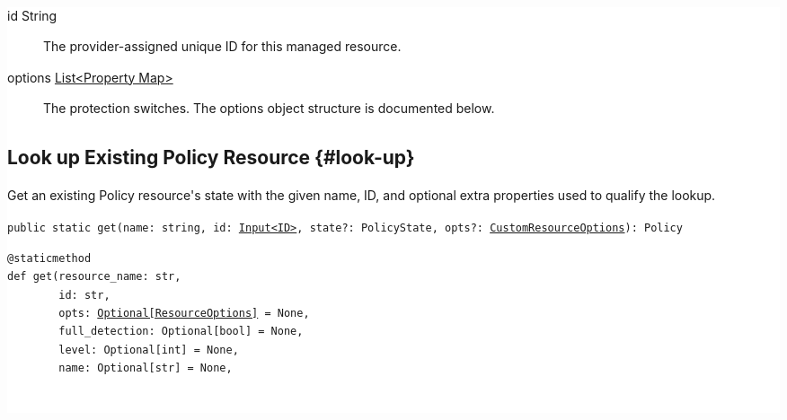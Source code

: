 </dd><dt class="property-"
            title="">
        <span id="id_yaml">
<a data-swiftype-name="resource-property" data-swiftype-type="text" href="#id_yaml" style="color: inherit; text-decoration: inherit;">id</a>
</span>
        <span class="property-indicator"></span>
        <span class="property-type">String</span>
    </dt>
    <dd><p>The provider-assigned unique ID for this managed resource.</p>
</dd><dt class="property-"
            title="">
        <span id="options_yaml">
<a data-swiftype-name="resource-property" data-swiftype-type="text" href="#options_yaml" style="color: inherit; text-decoration: inherit;">options</a>
</span>
        <span class="property-indicator"></span>
        <span class="property-type"><a href="#policyoption">List&lt;Property Map&gt;</a></span>
    </dt>
    <dd><p>The protection switches. The options object structure is documented below.</p>
</dd></dl>
</pulumi-choosable>
</div>



## Look up Existing Policy Resource {#look-up}

Get an existing Policy resource's state with the given name, ID, and optional extra properties used to qualify the lookup.
<div>
<pulumi-chooser type="language" options="typescript,python,go,csharp,java,yaml"></pulumi-chooser>
</div>

<div>
<pulumi-choosable type="language" values="javascript,typescript">
<div class="highlight"><pre class="chroma"><code class="language-typescript" data-lang="typescript"><span class="k">public static </span><span class="nf">get</span><span class="p">(</span><span class="nx">name</span><span class="p">:</span> <span class="nx">string</span><span class="p">,</span> <span class="nx">id</span><span class="p">:</span> <span class="nx"><a href="/docs/reference/pkg/nodejs/pulumi/pulumi/#ID">Input&lt;ID&gt;</a></span><span class="p">,</span> <span class="nx">state</span><span class="p">?:</span> <span class="nx">PolicyState</span><span class="p">,</span> <span class="nx">opts</span><span class="p">?:</span> <span class="nx"><a href="/docs/reference/pkg/nodejs/pulumi/pulumi/#CustomResourceOptions">CustomResourceOptions</a></span><span class="p">): </span><span class="nx">Policy</span></code></pre></div>
</pulumi-choosable>
</div>

<div>
<pulumi-choosable type="language" values="python">
<div class="highlight"><pre class="chroma"><code class="language-python" data-lang="python"><span class=nd>@staticmethod</span>
<span class="k">def </span><span class="nf">get</span><span class="p">(</span><span class="nx">resource_name</span><span class="p">:</span> <span class="nx">str</span><span class="p">,</span>
        <span class="nx">id</span><span class="p">:</span> <span class="nx">str</span><span class="p">,</span>
        <span class="nx">opts</span><span class="p">:</span> <span class="nx"><a href="/docs/reference/pkg/python/pulumi/#pulumi.ResourceOptions">Optional[ResourceOptions]</a></span> = None<span class="p">,</span>
        <span class="nx">full_detection</span><span class="p">:</span> <span class="nx">Optional[bool]</span> = None<span class="p">,</span>
        <span class="nx">level</span><span class="p">:</span> <span class="nx">Optional[int]</span> = None<span class="p">,</span>
        <span class="nx">name</span><span class="p">:</span> <span class="nx">Optional[str]</span> = None<span class="p">,</span>